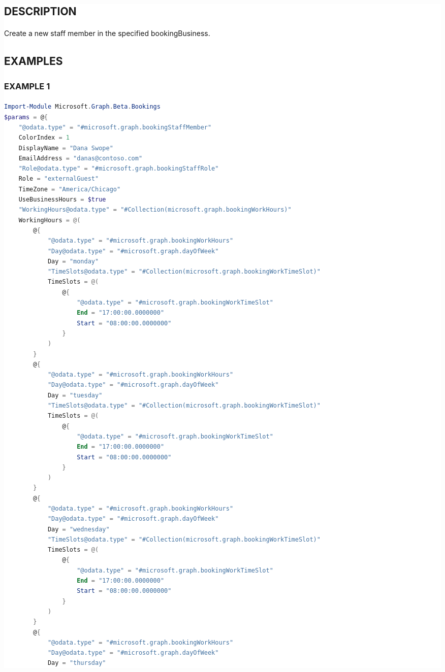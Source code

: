 ## DESCRIPTION
Create a new staff member in the specified bookingBusiness.

## EXAMPLES

### EXAMPLE 1
```powershell
Import-Module Microsoft.Graph.Beta.Bookings
$params = @{
	"@odata.type" = "#microsoft.graph.bookingStaffMember"
	ColorIndex = 1
	DisplayName = "Dana Swope"
	EmailAddress = "danas@contoso.com"
	"Role@odata.type" = "#microsoft.graph.bookingStaffRole"
	Role = "externalGuest"
	TimeZone = "America/Chicago"
	UseBusinessHours = $true
	"WorkingHours@odata.type" = "#Collection(microsoft.graph.bookingWorkHours)"
	WorkingHours = @(
		@{
			"@odata.type" = "#microsoft.graph.bookingWorkHours"
			"Day@odata.type" = "#microsoft.graph.dayOfWeek"
			Day = "monday"
			"TimeSlots@odata.type" = "#Collection(microsoft.graph.bookingWorkTimeSlot)"
			TimeSlots = @(
				@{
					"@odata.type" = "#microsoft.graph.bookingWorkTimeSlot"
					End = "17:00:00.0000000"
					Start = "08:00:00.0000000"
				}
			)
		}
		@{
			"@odata.type" = "#microsoft.graph.bookingWorkHours"
			"Day@odata.type" = "#microsoft.graph.dayOfWeek"
			Day = "tuesday"
			"TimeSlots@odata.type" = "#Collection(microsoft.graph.bookingWorkTimeSlot)"
			TimeSlots = @(
				@{
					"@odata.type" = "#microsoft.graph.bookingWorkTimeSlot"
					End = "17:00:00.0000000"
					Start = "08:00:00.0000000"
				}
			)
		}
		@{
			"@odata.type" = "#microsoft.graph.bookingWorkHours"
			"Day@odata.type" = "#microsoft.graph.dayOfWeek"
			Day = "wednesday"
			"TimeSlots@odata.type" = "#Collection(microsoft.graph.bookingWorkTimeSlot)"
			TimeSlots = @(
				@{
					"@odata.type" = "#microsoft.graph.bookingWorkTimeSlot"
					End = "17:00:00.0000000"
					Start = "08:00:00.0000000"
				}
			)
		}
		@{
			"@odata.type" = "#microsoft.graph.bookingWorkHours"
			"Day@odata.type" = "#microsoft.graph.dayOfWeek"
			Day = "thursday"
```